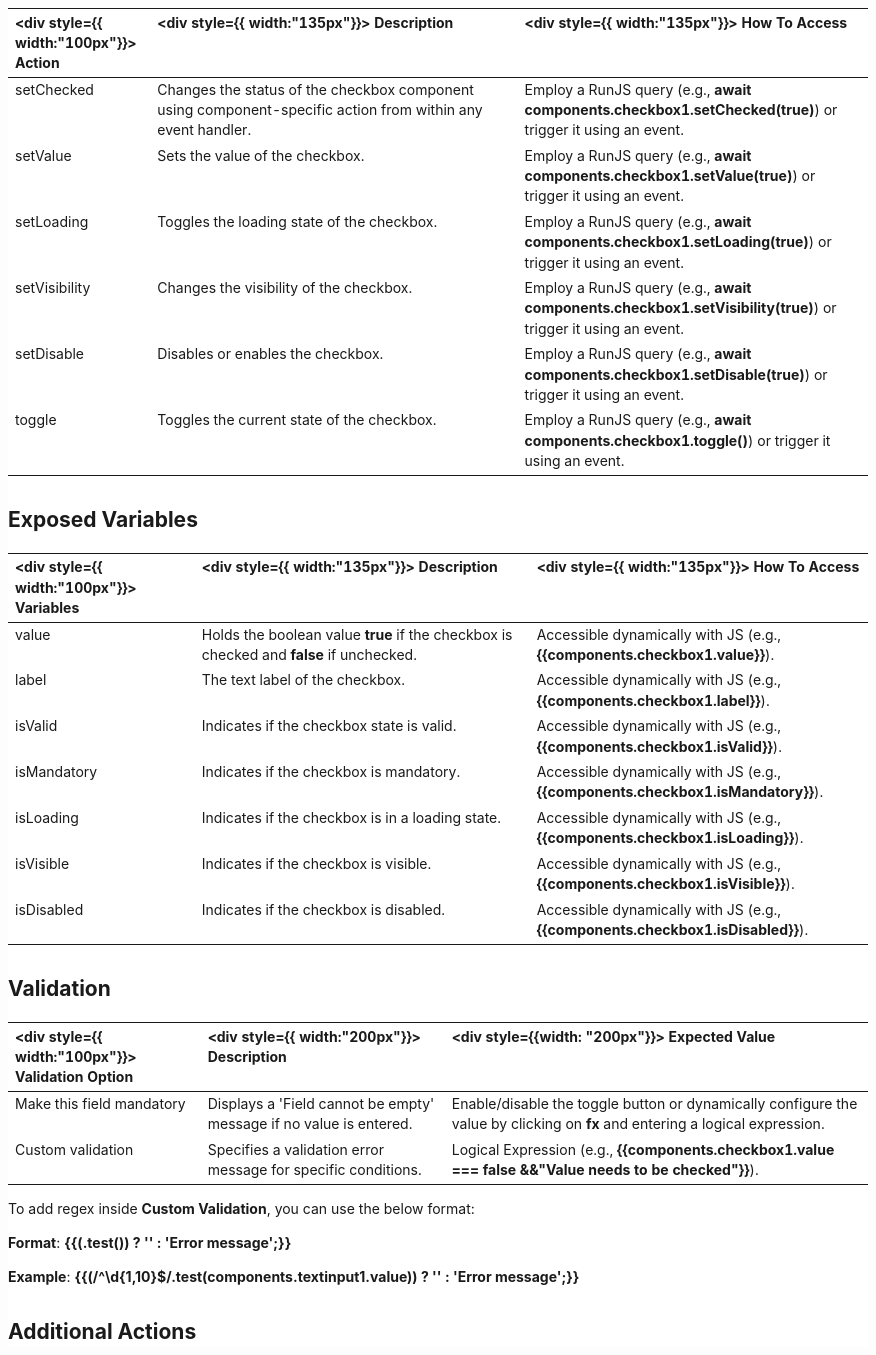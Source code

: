 | <div style={{ width:"100px"}}> Action  </div>  | <div style={{ width:"135px"}}> Description </div> | <div style={{ width:"135px"}}> How To Access </div> |
|:----------- |:----------- |:---------|
| setChecked    | Changes the status of the checkbox component using component-specific action from within any event handler. | Employ a RunJS query (e.g., **await components.checkbox1.setChecked(true)**) or trigger it using an event. |
| setValue      | Sets the value of the checkbox.                                                                      | Employ a RunJS query (e.g., **await components.checkbox1.setValue(true)**) or trigger it using an event. |
| setLoading    | Toggles the loading state of the checkbox.                                                           | Employ a RunJS query (e.g., **await components.checkbox1.setLoading(true)**) or trigger it using an event. |
| setVisibility | Changes the visibility of the checkbox.                                                              | Employ a RunJS query (e.g., **await components.checkbox1.setVisibility(true)**) or trigger it using an event. |
| setDisable    | Disables or enables the checkbox.                                                                    | Employ a RunJS query (e.g., **await components.checkbox1.setDisable(true)**) or trigger it using an event. |
| toggle        | Toggles the current state of the checkbox.                                                           | Employ a RunJS query (e.g., **await components.checkbox1.toggle()**) or trigger it using an event. |

</div>

<div style={{paddingTop:'24px'}}>

## Exposed Variables

| <div style={{ width:"100px"}}> Variables  </div> | <div style={{ width:"135px"}}> Description </div> | <div style={{ width:"135px"}}> How To Access </div> |
|:-------------|:------------------------------------|:-------------------------------------------------|
| value        | Holds the boolean value **true** if the checkbox is checked and **false** if unchecked. | Accessible dynamically with JS (e.g., **{{components.checkbox1.value}}**). |
| label        | The text label of the checkbox. | Accessible dynamically with JS (e.g., **{{components.checkbox1.label}}**). |
| isValid      | Indicates if the checkbox state is valid. | Accessible dynamically with JS (e.g., **{{components.checkbox1.isValid}}**). |
| isMandatory  | Indicates if the checkbox is mandatory. | Accessible dynamically with JS (e.g., **{{components.checkbox1.isMandatory}}**). |
| isLoading    | Indicates if the checkbox is in a loading state. | Accessible dynamically with JS (e.g., **{{components.checkbox1.isLoading}}**). |
| isVisible    | Indicates if the checkbox is visible. | Accessible dynamically with JS (e.g., **{{components.checkbox1.isVisible}}**). |
| isDisabled   | Indicates if the checkbox is disabled. | Accessible dynamically with JS (e.g., **{{components.checkbox1.isDisabled}}**). |

</div>

<div style={{paddingTop:'24px'}}>

## Validation

| <div style={{ width:"100px"}}> Validation Option </div> | <div style={{ width:"200px"}}> Description </div> | <div style={{width: "200px"}}> Expected Value </div>|
|:---------------|:-------------------------------------------------|:-----------------------------|
| Make this field mandatory    | Displays a 'Field cannot be empty' message if no value is entered. | Enable/disable the toggle button or dynamically configure the value by clicking on **fx** and entering a logical expression. |
| Custom validation  | Specifies a validation error message for specific conditions. | Logical Expression (e.g., **{{components.checkbox1.value === false &&"Value needs to be checked"}}**).           |

To add regex inside **Custom Validation**, you can use the below format:

**Format**: **{{(<regexPattern>.test(<value>)) ? '' : 'Error message';}}**

**Example**: **{{(/^\d{1,10}$/.test(components.textinput1.value)) ? '' : 'Error message';}}**

## Additional Actions
